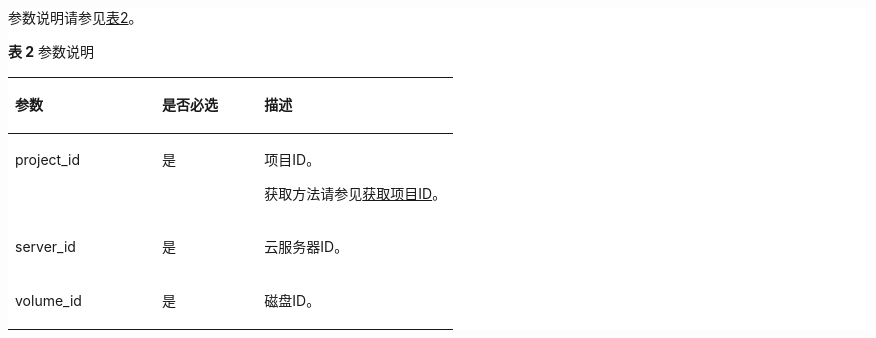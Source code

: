 参数说明请参见[表2](#zh-cn_topic_0057973182_table2814978410562)。

**表 2**  参数说明

<a name="zh-cn_topic_0057973182_table2814978410562"></a>
<table><thead align="left"><tr id="zh-cn_topic_0057973182_row4149654710562"><th class="cellrowborder" valign="top" width="33%" id="mcps1.2.4.1.1"><p id="p5187119"><a name="p5187119"></a><a name="p5187119"></a>参数</p>
</th>
<th class="cellrowborder" valign="top" width="23%" id="mcps1.2.4.1.2"><p id="p17503500"><a name="p17503500"></a><a name="p17503500"></a>是否必选</p>
</th>
<th class="cellrowborder" valign="top" width="44%" id="mcps1.2.4.1.3"><p id="p8497414"><a name="p8497414"></a><a name="p8497414"></a>描述</p>
</th>
</tr>
</thead>
<tbody><tr id="zh-cn_topic_0057973182_row3491217610562"><td class="cellrowborder" valign="top" width="33%" headers="mcps1.2.4.1.1 "><p id="zh-cn_topic_0057973182_p931403110562"><a name="zh-cn_topic_0057973182_p931403110562"></a><a name="zh-cn_topic_0057973182_p931403110562"></a>project_id</p>
</td>
<td class="cellrowborder" valign="top" width="23%" headers="mcps1.2.4.1.2 "><p id="zh-cn_topic_0057973182_p1623904210562"><a name="zh-cn_topic_0057973182_p1623904210562"></a><a name="zh-cn_topic_0057973182_p1623904210562"></a>是</p>
</td>
<td class="cellrowborder" valign="top" width="44%" headers="mcps1.2.4.1.3 "><p id="p37593705"><a name="p37593705"></a><a name="p37593705"></a>项目ID。</p>
<p id="p1180512217438"><a name="p1180512217438"></a><a name="p1180512217438"></a>获取方法请参见<a href="获取项目ID.md">获取项目ID</a>。</p>
</td>
</tr>
<tr id="zh-cn_topic_0057973182_row12799156113429"><td class="cellrowborder" valign="top" width="33%" headers="mcps1.2.4.1.1 "><p id="zh-cn_topic_0057973182_p45509579113512"><a name="zh-cn_topic_0057973182_p45509579113512"></a><a name="zh-cn_topic_0057973182_p45509579113512"></a>server_id</p>
</td>
<td class="cellrowborder" valign="top" width="23%" headers="mcps1.2.4.1.2 "><p id="zh-cn_topic_0057973182_p62397288113512"><a name="zh-cn_topic_0057973182_p62397288113512"></a><a name="zh-cn_topic_0057973182_p62397288113512"></a>是</p>
</td>
<td class="cellrowborder" valign="top" width="44%" headers="mcps1.2.4.1.3 "><p id="zh-cn_topic_0057973182_p21015586113512"><a name="zh-cn_topic_0057973182_p21015586113512"></a><a name="zh-cn_topic_0057973182_p21015586113512"></a><span id="text195631527155111"><a name="text195631527155111"></a><a name="text195631527155111"></a>云服务器</span>ID。</p>
</td>
</tr>
<tr id="zh-cn_topic_0057973182_row24368930113434"><td class="cellrowborder" valign="top" width="33%" headers="mcps1.2.4.1.1 "><p id="zh-cn_topic_0057973182_p17993785113434"><a name="zh-cn_topic_0057973182_p17993785113434"></a><a name="zh-cn_topic_0057973182_p17993785113434"></a>volume_id</p>
</td>
<td class="cellrowborder" valign="top" width="23%" headers="mcps1.2.4.1.2 "><p id="zh-cn_topic_0057973182_p48210456113434"><a name="zh-cn_topic_0057973182_p48210456113434"></a><a name="zh-cn_topic_0057973182_p48210456113434"></a>是</p>
</td>
<td class="cellrowborder" valign="top" width="44%" headers="mcps1.2.4.1.3 "><p id="zh-cn_topic_0057973182_p349907511364"><a name="zh-cn_topic_0057973182_p349907511364"></a><a name="zh-cn_topic_0057973182_p349907511364"></a>磁盘ID。</p>
</td>
</tr>
</tbody>
</table>
